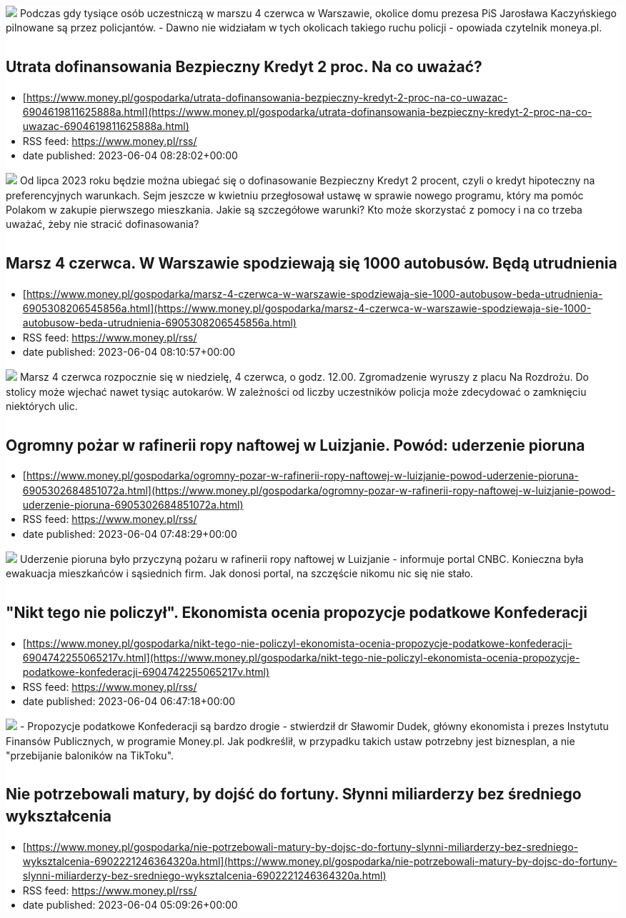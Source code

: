 <img src="https://i.wpimg.pl/308x/filerepo.grupawp.pl/api/v1/display/embed/07587bd9-3851-4d7d-9f58-81d97a5845b1" width="308" /> Podczas gdy tysiące osób uczestniczą w marszu 4 czerwca w Warszawie, okolice domu prezesa PiS Jarosława Kaczyńskiego pilnowane są przez policjantów. - Dawno nie widziałam w tych okolicach takiego ruchu policji - opowiada czytelnik moneya.pl.

## Utrata dofinansowania Bezpieczny Kredyt 2 proc. Na co uważać?
 - [https://www.money.pl/gospodarka/utrata-dofinansowania-bezpieczny-kredyt-2-proc-na-co-uwazac-6904619811625888a.html](https://www.money.pl/gospodarka/utrata-dofinansowania-bezpieczny-kredyt-2-proc-na-co-uwazac-6904619811625888a.html)
 - RSS feed: https://www.money.pl/rss/
 - date published: 2023-06-04 08:28:02+00:00

<img src="https://i.wpimg.pl/308x/filerepo.grupawp.pl/api/v1/display/embed/49d07d20-6773-426d-a514-1a6d0373cce8" width="308" /> Od lipca 2023 roku będzie można ubiegać się o dofinasowanie Bezpieczny Kredyt 2 procent, czyli o kredyt hipoteczny na preferencyjnych warunkach. Sejm jeszcze w kwietniu przegłosował ustawę w sprawie nowego programu, który ma pomóc Polakom w zakupie pierwszego mieszkania. Jakie są szczegółowe warunki? Kto może skorzystać z pomocy i na co trzeba uważać, żeby nie stracić dofinasowania?

## Marsz 4 czerwca. W Warszawie spodziewają się 1000 autobusów. Będą utrudnienia
 - [https://www.money.pl/gospodarka/marsz-4-czerwca-w-warszawie-spodziewaja-sie-1000-autobusow-beda-utrudnienia-6905308206545856a.html](https://www.money.pl/gospodarka/marsz-4-czerwca-w-warszawie-spodziewaja-sie-1000-autobusow-beda-utrudnienia-6905308206545856a.html)
 - RSS feed: https://www.money.pl/rss/
 - date published: 2023-06-04 08:10:57+00:00

<img src="https://i.wpimg.pl/308x/filerepo.grupawp.pl/api/v1/display/embed/8e9a8ec9-e70c-48e9-bfb2-88290538ede8" width="308" /> Marsz 4 czerwca rozpocznie się w niedzielę, 4 czerwca, o godz. 12.00. Zgromadzenie  wyruszy z placu Na Rozdrożu. Do stolicy może wjechać nawet tysiąc autokarów. W zależności od liczby uczestników policja może zdecydować o zamknięciu niektórych ulic.

## Ogromny pożar w rafinerii ropy naftowej w  Luizjanie. Powód: uderzenie pioruna
 - [https://www.money.pl/gospodarka/ogromny-pozar-w-rafinerii-ropy-naftowej-w-luizjanie-powod-uderzenie-pioruna-6905302684851072a.html](https://www.money.pl/gospodarka/ogromny-pozar-w-rafinerii-ropy-naftowej-w-luizjanie-powod-uderzenie-pioruna-6905302684851072a.html)
 - RSS feed: https://www.money.pl/rss/
 - date published: 2023-06-04 07:48:29+00:00

<img src="https://i.wpimg.pl/308x/filerepo.grupawp.pl/api/v1/display/embed/710e76de-3650-4227-bd5a-e0f0ef8c46c9" width="308" /> Uderzenie pioruna było przyczyną pożaru w rafinerii  ropy naftowej w Luizjanie - informuje portal CNBC. Konieczna była ewakuacja mieszkańców i sąsiednich firm. Jak donosi portal, na szczęście nikomu nic się nie stało.

## "Nikt tego nie policzył". Ekonomista ocenia propozycje podatkowe Konfederacji
 - [https://www.money.pl/gospodarka/nikt-tego-nie-policzyl-ekonomista-ocenia-propozycje-podatkowe-konfederacji-6904742255065217v.html](https://www.money.pl/gospodarka/nikt-tego-nie-policzyl-ekonomista-ocenia-propozycje-podatkowe-konfederacji-6904742255065217v.html)
 - RSS feed: https://www.money.pl/rss/
 - date published: 2023-06-04 06:47:18+00:00

<img src="https://i.wpimg.pl/308x/wptv.wpcdn.pl/3054584-05prevb.jpg" width="308" /> - Propozycje podatkowe Konfederacji są bardzo drogie - stwierdził dr Sławomir Dudek, główny ekonomista i prezes Instytutu Finansów Publicznych, w programie Money.pl. Jak podkreślił, w przypadku takich ustaw potrzebny jest biznesplan, a nie "przebijanie baloników na TikToku".

## Nie potrzebowali matury, by dojść do fortuny. Słynni miliarderzy bez średniego wykształcenia
 - [https://www.money.pl/gospodarka/nie-potrzebowali-matury-by-dojsc-do-fortuny-slynni-miliarderzy-bez-sredniego-wyksztalcenia-6902221246364320a.html](https://www.money.pl/gospodarka/nie-potrzebowali-matury-by-dojsc-do-fortuny-slynni-miliarderzy-bez-sredniego-wyksztalcenia-6902221246364320a.html)
 - RSS feed: https://www.money.pl/rss/
 - date published: 2023-06-04 05:09:26+00:00
